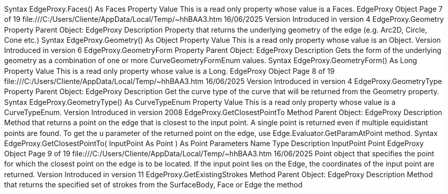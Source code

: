 Syntax
EdgeProxy.Faces() As Faces
Property Value
This is a read only property whose value is a Faces.
EdgeProxy Object Page 7 of 19
file:///C:/Users/Cliente/AppData/Local/Temp/~hhBAA3.htm 16/06/2025
Version
Introduced in version 4
EdgeProxy.Geometry Property
Parent Object: EdgeProxy
Description
Property that returns the underlying geometry of the edge (e.g. Arc2D, Circle, Cone etc.)
Syntax
EdgeProxy.Geometry() As Object
Property Value
This is a read only property whose value is an Object.
Version
Introduced in version 6
EdgeProxy.GeometryForm Property
Parent Object: EdgeProxy
Description
Gets the form of the underlying geometry as a combination of one or more
CurveGeometryFormEnum values.
Syntax
EdgeProxy.GeometryForm() As Long
Property Value
This is a read only property whose value is a Long.
EdgeProxy Object Page 8 of 19
file:///C:/Users/Cliente/AppData/Local/Temp/~hhBAA3.htm 16/06/2025
Version
Introduced in version 4
EdgeProxy.GeometryType Property
Parent Object: EdgeProxy
Description
Get the curve type of the curve that will be returned from the Geometry property.
Syntax
EdgeProxy.GeometryType() As CurveTypeEnum
Property Value
This is a read only property whose value is a CurveTypeEnum.
Version
Introduced in version 2008
EdgeProxy.GetClosestPointTo Method
Parent Object: EdgeProxy
Description
Method that returns a point on the edge that is closest to the input point. A single point is returned
even if multiple equidistant points are found. To get the u parameter of the returned point on the
edge, use Edge.Evaluator.GetParamAtPoint method.
Syntax
EdgeProxy.GetClosestPointTo( InputPoint As Point ) As Point
Parameters
Name Type Description
InputPoint Point
EdgeProxy Object Page 9 of 19
file:///C:/Users/Cliente/AppData/Local/Temp/~hhBAA3.htm 16/06/2025
Point object that specifies the point for which the closest point on the edge is to
be located. If the input point lies on the Edge, the coordinates of the input point
are returned.
Version
Introduced in version 11
EdgeProxy.GetExistingStrokes Method
Parent Object: EdgeProxy
Description
Method that returns the specified set of strokes from the SurfaceBody, Face or Edge the method